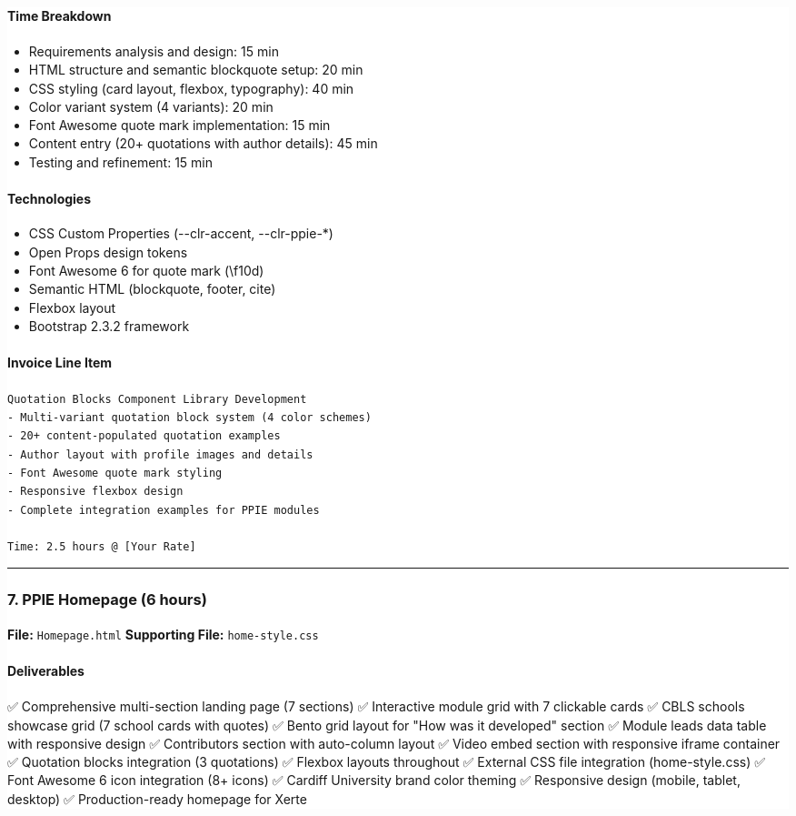 #### Time Breakdown
- Requirements analysis and design: 15 min
- HTML structure and semantic blockquote setup: 20 min
- CSS styling (card layout, flexbox, typography): 40 min
- Color variant system (4 variants): 20 min
- Font Awesome quote mark implementation: 15 min
- Content entry (20+ quotations with author details): 45 min
- Testing and refinement: 15 min

#### Technologies
- CSS Custom Properties (--clr-accent, --clr-ppie-*)
- Open Props design tokens
- Font Awesome 6 for quote mark (\f10d)
- Semantic HTML (blockquote, footer, cite)
- Flexbox layout
- Bootstrap 2.3.2 framework

#### Invoice Line Item
```
Quotation Blocks Component Library Development
- Multi-variant quotation block system (4 color schemes)
- 20+ content-populated quotation examples
- Author layout with profile images and details
- Font Awesome quote mark styling
- Responsive flexbox design
- Complete integration examples for PPIE modules

Time: 2.5 hours @ [Your Rate]
```

---

### 7. PPIE Homepage (6 hours)

**File:** `Homepage.html`
**Supporting File:** `home-style.css`

#### Deliverables
✅ Comprehensive multi-section landing page (7 sections)
✅ Interactive module grid with 7 clickable cards
✅ CBLS schools showcase grid (7 school cards with quotes)
✅ Bento grid layout for "How was it developed" section
✅ Module leads data table with responsive design
✅ Contributors section with auto-column layout
✅ Video embed section with responsive iframe container
✅ Quotation blocks integration (3 quotations)
✅ Flexbox layouts throughout
✅ External CSS file integration (home-style.css)
✅ Font Awesome 6 icon integration (8+ icons)
✅ Cardiff University brand color theming
✅ Responsive design (mobile, tablet, desktop)
✅ Production-ready homepage for Xerte
